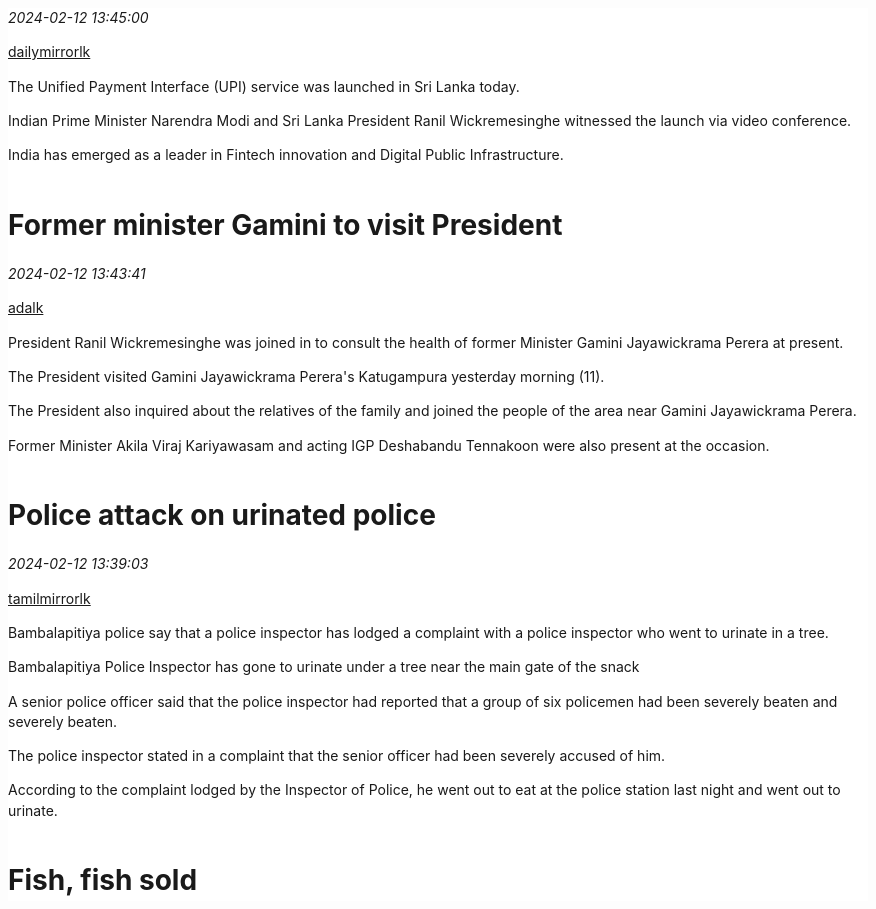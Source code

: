 *2024-02-12 13:45:00*

[dailymirrorlk](https://www.dailymirror.lk/breaking-news/Unified-Payment-Interface-launched-in-Sri-Lanka/108-276839)

The Unified Payment Interface (UPI) service was launched in Sri Lanka today.

Indian Prime Minister Narendra Modi and Sri Lanka President Ranil Wickremesinghe witnessed the launch via video conference.

India has emerged as a leader in Fintech innovation and Digital Public Infrastructure.



# Former minister Gamini to visit President

*2024-02-12 13:43:41*

[adalk](https://www.ada.lk/breaking_news/හිටපු-ඇමති-ගාමිණී-බලන්න-ජනපති-යයි/11-408027)

President Ranil Wickremesinghe was joined in to consult the health of former Minister Gamini Jayawickrama Perera at present.

The President visited Gamini Jayawickrama Perera's Katugampura yesterday morning (11).

The President also inquired about the relatives of the family and joined the people of the area near Gamini Jayawickrama Perera.

Former Minister Akila Viraj Kariyawasam and acting IGP Deshabandu Tennakoon were also present at the occasion.



# Police attack on urinated police

*2024-02-12 13:39:03*

[tamilmirrorlk](https://www.tamilmirror.lk/மேல்-மாகாணம்/சிறுநீர்-கழித்த-பொலிஸ்-மீது-பொலிஸார்-தாக்குதல்/95-333068)

Bambalapitiya police say that a police inspector has lodged a complaint with a police inspector who went to urinate in a tree.

Bambalapitiya Police Inspector has gone to urinate under a tree near the main gate of the snack

A senior police officer said that the police inspector had reported that a group of six policemen had been severely beaten and severely beaten.

The police inspector stated in a complaint that the senior officer had been severely accused of him.

According to the complaint lodged by the Inspector of Police, he went out to eat at the police station last night and went out to urinate.



# Fish, fish sold
